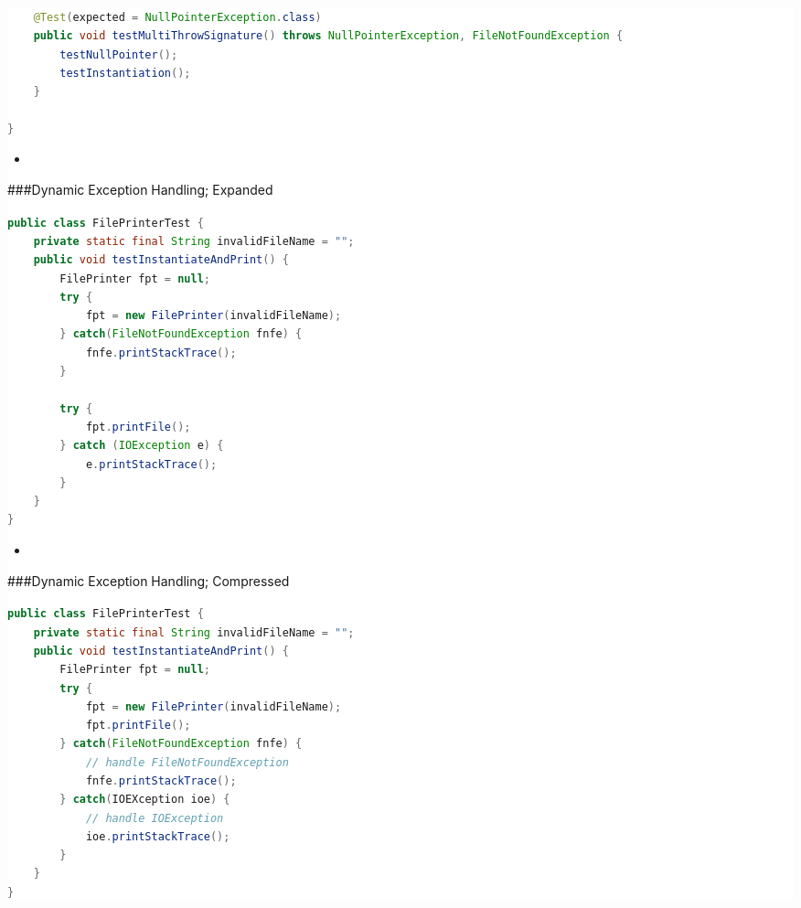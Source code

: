 ```Java
    @Test(expected = NullPointerException.class)
    public void testMultiThrowSignature() throws NullPointerException, FileNotFoundException {
        testNullPointer();
        testInstantiation();
    }

}
```


-
###Dynamic Exception Handling; Expanded
```Java   
public class FilePrinterTest {
	private static final String invalidFileName = "";
	public void testInstantiateAndPrint() {
	    FilePrinter fpt = null;
	    try {
	        fpt = new FilePrinter(invalidFileName);
	    } catch(FileNotFoundException fnfe) {
	        fnfe.printStackTrace();
	    }

	    try {
	        fpt.printFile();
	    } catch (IOException e) {
	        e.printStackTrace();
	    }
	}
}
```


-
###Dynamic Exception Handling; Compressed
```Java   
public class FilePrinterTest {
	private static final String invalidFileName = "";
	public void testInstantiateAndPrint() {
	    FilePrinter fpt = null;
	    try {
	        fpt = new FilePrinter(invalidFileName);
	        fpt.printFile();
	    } catch(FileNotFoundException fnfe) {
	        // handle FileNotFoundException
	        fnfe.printStackTrace();
	    } catch(IOEXception ioe) {
	        // handle IOException	    
	        ioe.printStackTrace();
	    }
	}
}
```
